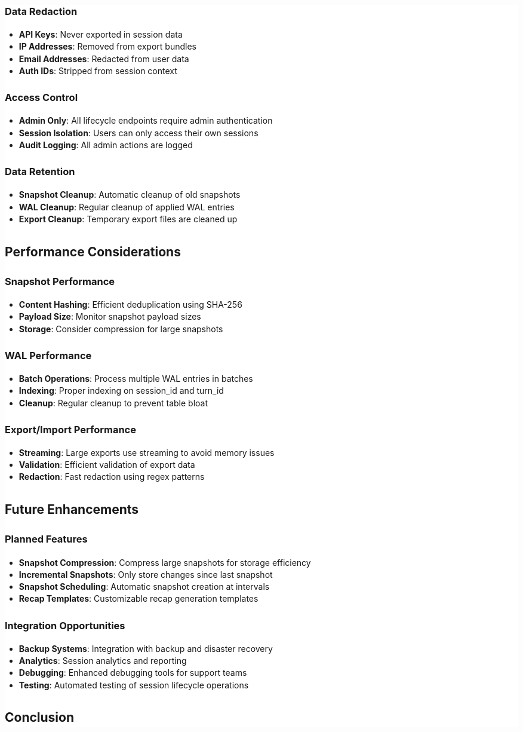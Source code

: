 ### Data Redaction
- **API Keys**: Never exported in session data
- **IP Addresses**: Removed from export bundles
- **Email Addresses**: Redacted from user data
- **Auth IDs**: Stripped from session context

### Access Control
- **Admin Only**: All lifecycle endpoints require admin authentication
- **Session Isolation**: Users can only access their own sessions
- **Audit Logging**: All admin actions are logged

### Data Retention
- **Snapshot Cleanup**: Automatic cleanup of old snapshots
- **WAL Cleanup**: Regular cleanup of applied WAL entries
- **Export Cleanup**: Temporary export files are cleaned up

## Performance Considerations

### Snapshot Performance
- **Content Hashing**: Efficient deduplication using SHA-256
- **Payload Size**: Monitor snapshot payload sizes
- **Storage**: Consider compression for large snapshots

### WAL Performance
- **Batch Operations**: Process multiple WAL entries in batches
- **Indexing**: Proper indexing on session_id and turn_id
- **Cleanup**: Regular cleanup to prevent table bloat

### Export/Import Performance
- **Streaming**: Large exports use streaming to avoid memory issues
- **Validation**: Efficient validation of export data
- **Redaction**: Fast redaction using regex patterns

## Future Enhancements

### Planned Features
- **Snapshot Compression**: Compress large snapshots for storage efficiency
- **Incremental Snapshots**: Only store changes since last snapshot
- **Snapshot Scheduling**: Automatic snapshot creation at intervals
- **Recap Templates**: Customizable recap generation templates

### Integration Opportunities
- **Backup Systems**: Integration with backup and disaster recovery
- **Analytics**: Session analytics and reporting
- **Debugging**: Enhanced debugging tools for support teams
- **Testing**: Automated testing of session lifecycle operations

## Conclusion
